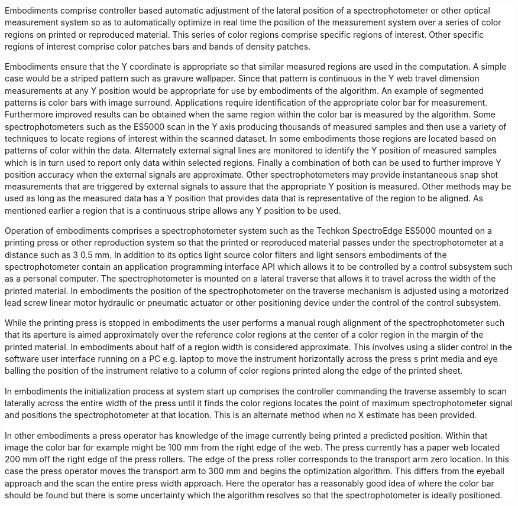 Embodiments comprise controller based automatic adjustment of the lateral position of a spectrophotometer or other optical measurement system so as to automatically optimize in real time the position of the measurement system over a series of color regions on printed or reproduced material. This series of color regions comprise specific regions of interest. Other specific regions of interest comprise color patches bars and bands of density patches.

Embodiments ensure that the Y coordinate is appropriate so that similar measured regions are used in the computation. A simple case would be a striped pattern such as gravure wallpaper. Since that pattern is continuous in the Y web travel dimension measurements at any Y position would be appropriate for use by embodiments of the algorithm. An example of segmented patterns is color bars with image surround. Applications require identification of the appropriate color bar for measurement. Furthermore improved results can be obtained when the same region within the color bar is measured by the algorithm. Some spectrophotometers such as the ES5000 scan in the Y axis producing thousands of measured samples and then use a variety of techniques to locate regions of interest within the scanned dataset. In some embodiments those regions are located based on patterns of color within the data. Alternately external signal lines are monitored to identify the Y position of measured samples which is in turn used to report only data within selected regions. Finally a combination of both can be used to further improve Y position accuracy when the external signals are approximate. Other spectrophotometers may provide instantaneous snap shot measurements that are triggered by external signals to assure that the appropriate Y position is measured. Other methods may be used as long as the measured data has a Y position that provides data that is representative of the region to be aligned. As mentioned earlier a region that is a continuous stripe allows any Y position to be used.

Operation of embodiments comprises a spectrophotometer system such as the Techkon SpectroEdge ES5000 mounted on a printing press or other reproduction system so that the printed or reproduced material passes under the spectrophotometer at a distance such as 3 0.5 mm. In addition to its optics light source color filters and light sensors embodiments of the spectrophotometer contain an application programming interface API which allows it to be controlled by a control subsystem such as a personal computer. The spectrophotometer is mounted on a lateral traverse that allows it to travel across the width of the printed material. In embodiments the position of the spectrophotometer on the traverse mechanism is adjusted using a motorized lead screw linear motor hydraulic or pneumatic actuator or other positioning device under the control of the control subsystem.

While the printing press is stopped in embodiments the user performs a manual rough alignment of the spectrophotometer such that its aperture is aimed approximately over the reference color regions at the center of a color region in the margin of the printed material. In embodiments about half of a region width is considered approximate. This involves using a slider control in the software user interface running on a PC e.g. laptop to move the instrument horizontally across the press s print media and eye balling the position of the instrument relative to a column of color regions printed along the edge of the printed sheet.

In embodiments the initialization process at system start up comprises the controller commanding the traverse assembly to scan laterally across the entire width of the press until it finds the color regions locates the point of maximum spectrophotometer signal and positions the spectrophotometer at that location. This is an alternate method when no X estimate has been provided.

In other embodiments a press operator has knowledge of the image currently being printed a predicted position. Within that image the color bar for example might be 100 mm from the right edge of the web. The press currently has a paper web located 200 mm off the right edge of the press rollers. The edge of the press roller corresponds to the transport arm zero location. In this case the press operator moves the transport arm to 300 mm and begins the optimization algorithm. This differs from the eyeball approach and the scan the entire press width approach. Here the operator has a reasonably good idea of where the color bar should be found but there is some uncertainty which the algorithm resolves so that the spectrophotometer is ideally positioned.
